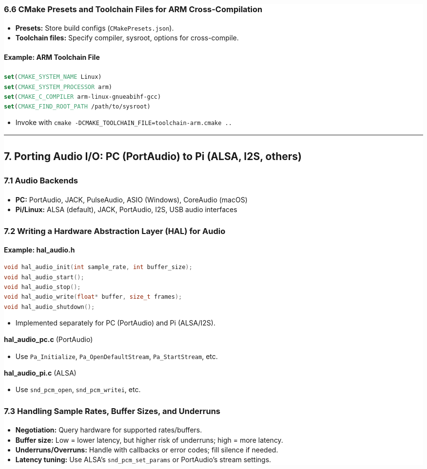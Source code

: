 ### 6.6 CMake Presets and Toolchain Files for ARM Cross-Compilation

- **Presets:** Store build configs (`CMakePresets.json`).
- **Toolchain files:** Specify compiler, sysroot, options for cross-compile.

#### Example: ARM Toolchain File

```cmake
set(CMAKE_SYSTEM_NAME Linux)
set(CMAKE_SYSTEM_PROCESSOR arm)
set(CMAKE_C_COMPILER arm-linux-gnueabihf-gcc)
set(CMAKE_FIND_ROOT_PATH /path/to/sysroot)
```

- Invoke with `cmake -DCMAKE_TOOLCHAIN_FILE=toolchain-arm.cmake ..`

---

## 7. Porting Audio I/O: PC (PortAudio) to Pi (ALSA, I2S, others)

### 7.1 Audio Backends

- **PC:** PortAudio, JACK, PulseAudio, ASIO (Windows), CoreAudio (macOS)
- **Pi/Linux:** ALSA (default), JACK, PortAudio, I2S, USB audio interfaces

### 7.2 Writing a Hardware Abstraction Layer (HAL) for Audio

**Example: hal_audio.h**

```c
void hal_audio_init(int sample_rate, int buffer_size);
void hal_audio_start();
void hal_audio_stop();
void hal_audio_write(float* buffer, size_t frames);
void hal_audio_shutdown();
```

- Implemented separately for PC (PortAudio) and Pi (ALSA/I2S).

**hal_audio_pc.c** (PortAudio)
- Use `Pa_Initialize`, `Pa_OpenDefaultStream`, `Pa_StartStream`, etc.

**hal_audio_pi.c** (ALSA)
- Use `snd_pcm_open`, `snd_pcm_writei`, etc.

### 7.3 Handling Sample Rates, Buffer Sizes, and Underruns

- **Negotiation:** Query hardware for supported rates/buffers.
- **Buffer size:** Low = lower latency, but higher risk of underruns; high = more latency.
- **Underruns/Overruns:** Handle with callbacks or error codes; fill silence if needed.
- **Latency tuning:** Use ALSA’s `snd_pcm_set_params` or PortAudio’s stream settings.
